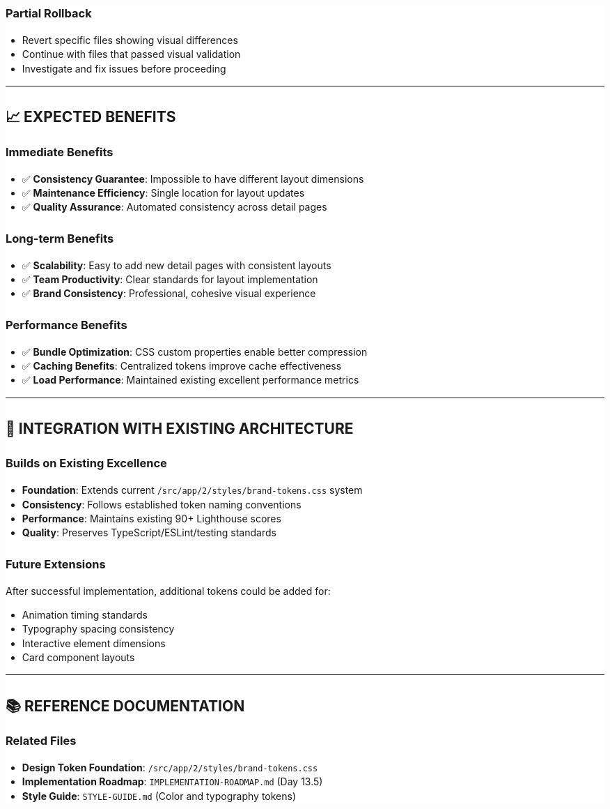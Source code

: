 ### **Partial Rollback**
- Revert specific files showing visual differences
- Continue with files that passed visual validation
- Investigate and fix issues before proceeding

---

## 📈 **EXPECTED BENEFITS**

### **Immediate Benefits**
- ✅ **Consistency Guarantee**: Impossible to have different layout dimensions
- ✅ **Maintenance Efficiency**: Single location for layout updates  
- ✅ **Quality Assurance**: Automated consistency across detail pages

### **Long-term Benefits**
- ✅ **Scalability**: Easy to add new detail pages with consistent layouts
- ✅ **Team Productivity**: Clear standards for layout implementation
- ✅ **Brand Consistency**: Professional, cohesive visual experience

### **Performance Benefits**
- ✅ **Bundle Optimization**: CSS custom properties enable better compression
- ✅ **Caching Benefits**: Centralized tokens improve cache effectiveness
- ✅ **Load Performance**: Maintained existing excellent performance metrics

---

## 🔗 **INTEGRATION WITH EXISTING ARCHITECTURE**

### **Builds on Existing Excellence**
- **Foundation**: Extends current `/src/app/2/styles/brand-tokens.css` system
- **Consistency**: Follows established token naming conventions
- **Performance**: Maintains existing 90+ Lighthouse scores
- **Quality**: Preserves TypeScript/ESLint/testing standards

### **Future Extensions**
After successful implementation, additional tokens could be added for:
- Animation timing standards
- Typography spacing consistency  
- Interactive element dimensions
- Card component layouts

---

## 📚 **REFERENCE DOCUMENTATION**

### **Related Files**
- **Design Token Foundation**: `/src/app/2/styles/brand-tokens.css`
- **Implementation Roadmap**: `IMPLEMENTATION-ROADMAP.md` (Day 13.5)
- **Style Guide**: `STYLE-GUIDE.md` (Color and typography tokens)
